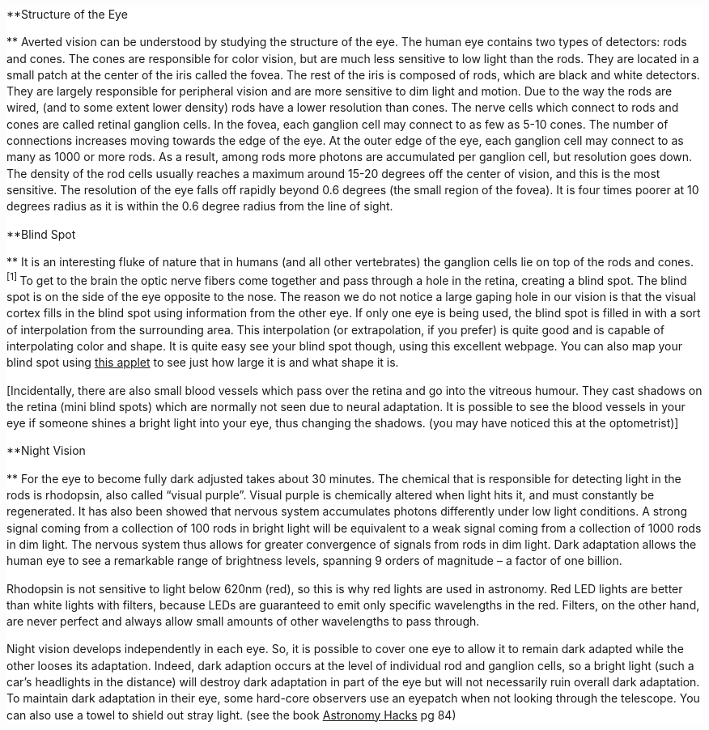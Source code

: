  **Structure of the Eye
  
** Averted vision can be understood by studying the structure of the eye. The human eye contains two types of detectors: rods and cones. The cones are responsible for color vision, but are much less sensitive to low light than the rods. They are located in a small patch at the center of the iris called the fovea. The rest of the iris is composed of rods, which are black and white detectors. They are largely responsible for peripheral vision and are more sensitive to dim light and motion. Due to the way the rods are wired, (and to some extent lower density) rods have a lower resolution than cones. The nerve cells which connect to rods and cones are called retinal ganglion cells. In the fovea, each ganglion cell may connect to as few as 5-10 cones. The number of connections increases moving towards the edge of the eye. At the outer edge of the eye, each ganglion cell may connect to as many as 1000 or more rods. As a result, among rods more photons are accumulated per ganglion cell, but resolution goes down. The density of the rod cells usually reaches a maximum around 15-20 degrees off the center of vision, and this is the most sensitive. The resolution of the eye falls off rapidly beyond 0.6 degrees (the small region of the fovea). It is four times poorer at 10 degrees radius as it is within the 0.6 degree radius from the line of sight.

**Blind Spot
  
** It is an interesting fluke of nature that in humans (and all other vertebrates) the ganglion cells lie on top of the rods and cones.<sup>[1] </sup> To get to the brain the optic nerve fibers come together and pass through a hole in the retina, creating a blind spot. The blind spot is on the side of the eye opposite to the nose. The reason we do not notice a large gaping hole in our vision is that the visual cortex fills in the blind spot using information from the other eye. If only one eye is being used, the blind spot is filled in with a sort of interpolation from the surrounding area. This interpolation (or extrapolation, if you prefer) is quite good and is capable of interpolating color and shape. It is quite easy see your blind spot though, using this excellent webpage. You can also map your blind spot using [this applet](http://serendip.brynmawr.edu/bb/blindspot/) to see just how large it is and what shape it is.

[Incidentally, there are also small blood vessels which pass over the retina and go into the vitreous humour. They cast shadows on the retina (mini blind spots) which are normally not seen due to neural adaptation. It is possible to see the blood vessels in your eye if someone shines a bright light into your eye, thus changing the shadows. (you may have noticed this at the optometrist)]

**Night Vision
  
** For the eye to become fully dark adjusted takes about 30 minutes. The chemical that is responsible for detecting light in the rods is rhodopsin, also called “visual purple”. Visual purple is chemically altered when light hits it, and must constantly be regenerated. It has also been showed that nervous system accumulates photons differently under low light conditions. A strong signal coming from a collection of 100 rods in bright light will be equivalent to a weak signal coming from a collection of 1000 rods in dim light. The nervous system thus allows for greater convergence of signals from rods in dim light. Dark adaptation allows the human eye to see a remarkable range of brightness levels, spanning 9 orders of magnitude – a factor of one billion.

Rhodopsin is not sensitive to light below 620nm (red), so this is why red lights are used in astronomy. Red LED lights are better than white lights with filters, because LEDs are guaranteed to emit only specific wavelengths in the red. Filters, on the other hand, are never perfect and always allow small amounts of other wavelengths to pass through.

Night vision develops independently in each eye. So, it is possible to cover one eye to allow it to remain dark adapted while the other looses its adaptation. Indeed, dark adaption occurs at the level of individual rod and ganglion cells, so a bright light (such a car’s headlights in the distance) will destroy dark adaptation in part of the eye but will not necessarily ruin overall dark adaptation. To maintain dark adaptation in their eye, some hard-core observers use an eyepatch when not looking through the telescope. You can also use a towel to shield out stray light. (see the book  [Astronomy Hacks](http://books.google.com/books?id=piwP9HXtpvUC&lpg=PA81&dq=mesopic%20color&lr=&as_brr=3&pg=PA84#v=onepage&q=mesopic%20color&f=false) pg 84)
